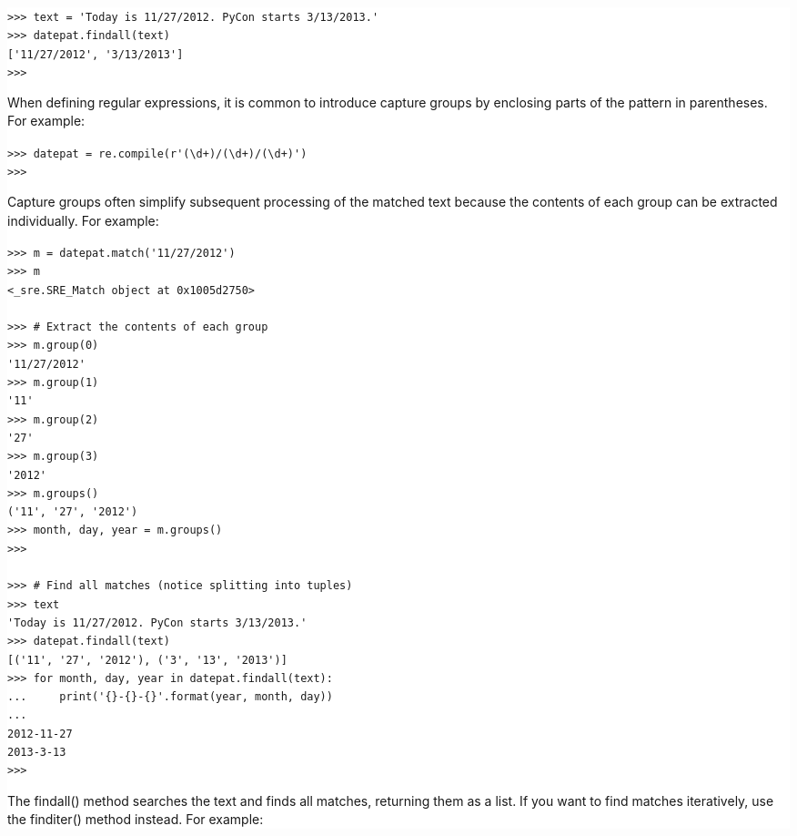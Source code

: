 ```
>>> text = 'Today is 11/27/2012. PyCon starts 3/13/2013.'
>>> datepat.findall(text)
['11/27/2012', '3/13/2013']
>>>

```

When defining regular expressions, it is common to introduce capture groups by
enclosing parts of the pattern in parentheses. For example:

```
>>> datepat = re.compile(r'(\d+)/(\d+)/(\d+)')
>>>

```

Capture groups often simplify subsequent processing of the matched text because
the contents of each group can be extracted individually. For example:

```
>>> m = datepat.match('11/27/2012')
>>> m
<_sre.SRE_Match object at 0x1005d2750>

>>> # Extract the contents of each group
>>> m.group(0)
'11/27/2012'
>>> m.group(1)
'11'
>>> m.group(2)
'27'
>>> m.group(3)
'2012'
>>> m.groups()
('11', '27', '2012')
>>> month, day, year = m.groups()
>>>

>>> # Find all matches (notice splitting into tuples)
>>> text
'Today is 11/27/2012. PyCon starts 3/13/2013.'
>>> datepat.findall(text)
[('11', '27', '2012'), ('3', '13', '2013')]
>>> for month, day, year in datepat.findall(text):
...     print('{}-{}-{}'.format(year, month, day))
...
2012-11-27
2013-3-13
>>>

```

The findall() method searches the text and finds all matches, returning them as
a list. If you want to find matches iteratively, use the finditer() method
instead. For example:
